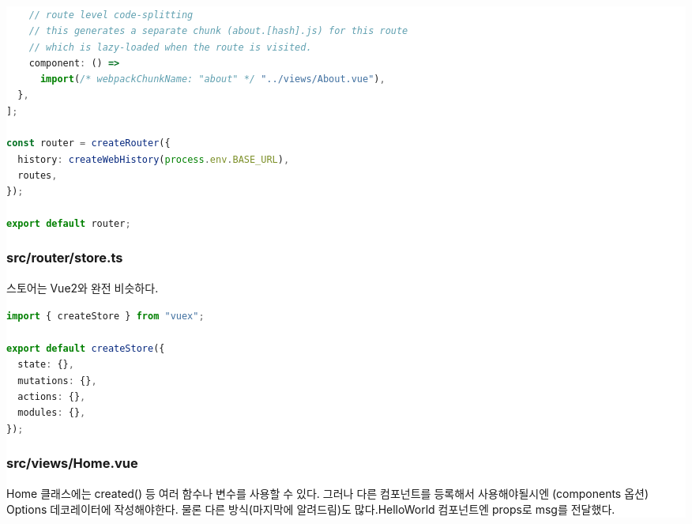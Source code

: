 ```typescript
    // route level code-splitting
    // this generates a separate chunk (about.[hash].js) for this route
    // which is lazy-loaded when the route is visited.
    component: () =>
      import(/* webpackChunkName: "about" */ "../views/About.vue"),
  },
];

const router = createRouter({
  history: createWebHistory(process.env.BASE_URL),
  routes,
});

export default router;
```

### src/router/store.ts

스토어는 Vue2와 완전 비슷하다.

```typescript
import { createStore } from "vuex";

export default createStore({
  state: {},
  mutations: {},
  actions: {},
  modules: {},
});
```

### src/views/Home.vue

Home 클래스에는 created() 등 여러 함수나 변수를 사용할 수 있다. 그러나 다른 컴포넌트를 등록해서 사용해야될시엔 (components 옵션) Options 데코레이터에 작성해야한다. 물론 다른 방식(마지막에 알려드림)도 많다.HelloWorld 컴포넌트엔 props로 msg를 전달했다.

